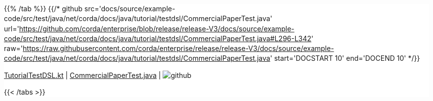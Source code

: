 ```java

```
{{% /tab %}}
{{/* github src='docs/source/example-code/src/test/java/net/corda/docs/java/tutorial/testdsl/CommercialPaperTest.java' url='https://github.com/corda/enterprise/blob/release/release-V3/docs/source/example-code/src/test/java/net/corda/docs/java/tutorial/testdsl/CommercialPaperTest.java#L296-L342' raw='https://raw.githubusercontent.com/corda/enterprise/release/release-V3/docs/source/example-code/src/test/java/net/corda/docs/java/tutorial/testdsl/CommercialPaperTest.java' start='DOCSTART 10' end='DOCEND 10' */}}

[TutorialTestDSL.kt](https://github.com/corda/enterprise/blob/release/ent/3.3/docs/source/example-code/src/test/kotlin/net/corda/docs/tutorial/testdsl/TutorialTestDSL.kt) | [CommercialPaperTest.java](https://github.com/corda/enterprise/blob/release/ent/3.3/docs/source/example-code/src/test/java/net/corda/docs/java/tutorial/testdsl/CommercialPaperTest.java) | ![github](/images/svg/github.svg "github")

{{< /tabs >}}

